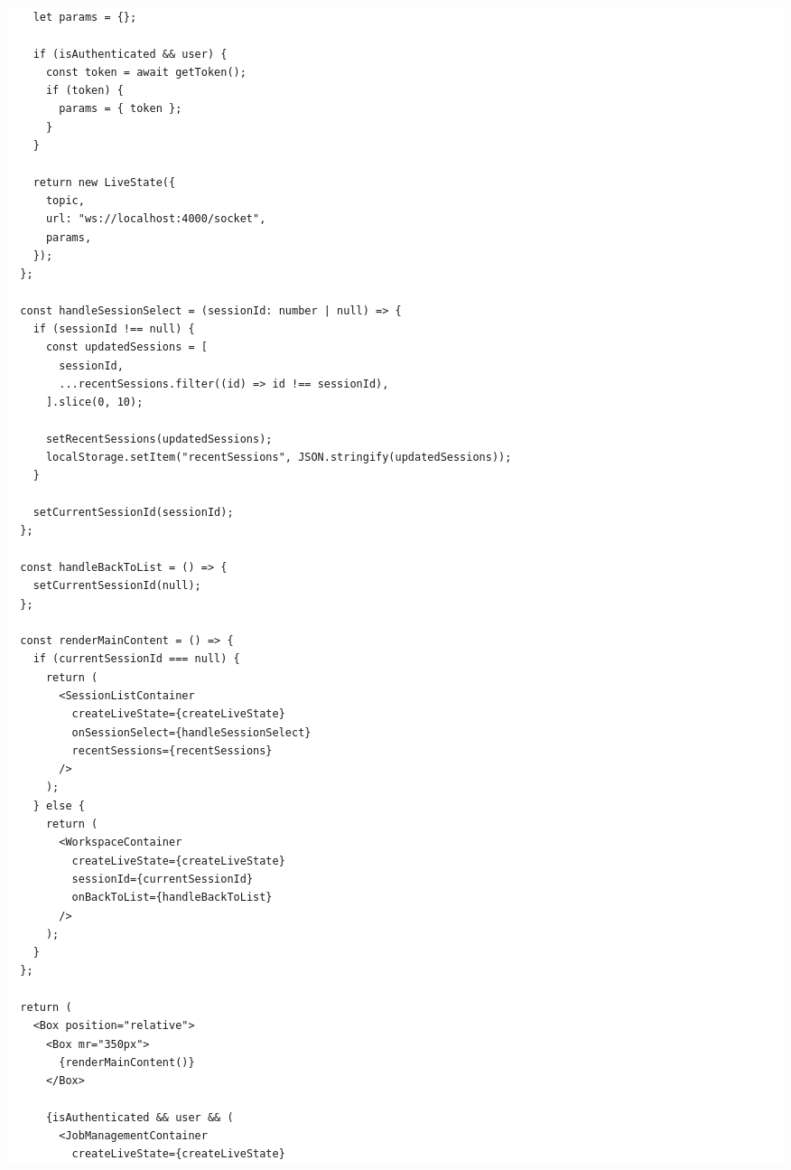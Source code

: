 ```tsx
    let params = {};

    if (isAuthenticated && user) {
      const token = await getToken();
      if (token) {
        params = { token };
      }
    }

    return new LiveState({
      topic,
      url: "ws://localhost:4000/socket",
      params,
    });
  };

  const handleSessionSelect = (sessionId: number | null) => {
    if (sessionId !== null) {
      const updatedSessions = [
        sessionId,
        ...recentSessions.filter((id) => id !== sessionId),
      ].slice(0, 10);

      setRecentSessions(updatedSessions);
      localStorage.setItem("recentSessions", JSON.stringify(updatedSessions));
    }

    setCurrentSessionId(sessionId);
  };

  const handleBackToList = () => {
    setCurrentSessionId(null);
  };

  const renderMainContent = () => {
    if (currentSessionId === null) {
      return (
        <SessionListContainer
          createLiveState={createLiveState}
          onSessionSelect={handleSessionSelect}
          recentSessions={recentSessions}
        />
      );
    } else {
      return (
        <WorkspaceContainer
          createLiveState={createLiveState}
          sessionId={currentSessionId}
          onBackToList={handleBackToList}
        />
      );
    }
  };

  return (
    <Box position="relative">
      <Box mr="350px">
        {renderMainContent()}
      </Box>

      {isAuthenticated && user && (
        <JobManagementContainer
          createLiveState={createLiveState}
```